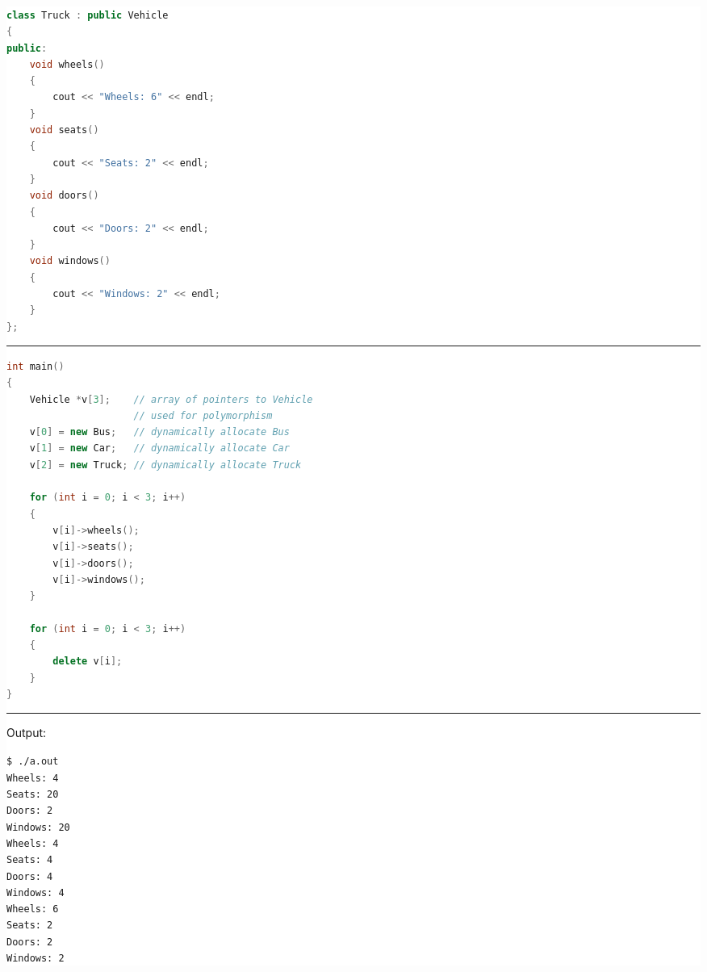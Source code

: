 ``` c++
class Truck : public Vehicle
{
public:
    void wheels()
    {
        cout << "Wheels: 6" << endl;
    }
    void seats()
    {
        cout << "Seats: 2" << endl;
    }
    void doors()
    {
        cout << "Doors: 2" << endl;
    }
    void windows()
    {
        cout << "Windows: 2" << endl;
    }
};
```
---
``` c++
int main()
{
    Vehicle *v[3];    // array of pointers to Vehicle
                      // used for polymorphism
    v[0] = new Bus;   // dynamically allocate Bus
    v[1] = new Car;   // dynamically allocate Car
    v[2] = new Truck; // dynamically allocate Truck

    for (int i = 0; i < 3; i++)
    {
        v[i]->wheels();
        v[i]->seats();
        v[i]->doors();
        v[i]->windows();
    }
    
    for (int i = 0; i < 3; i++)
    {
        delete v[i];
    }
}
```
---
Output:

```console
$ ./a.out
Wheels: 4
Seats: 20
Doors: 2
Windows: 20
Wheels: 4
Seats: 4
Doors: 4
Windows: 4
Wheels: 6
Seats: 2
Doors: 2
Windows: 2
```
